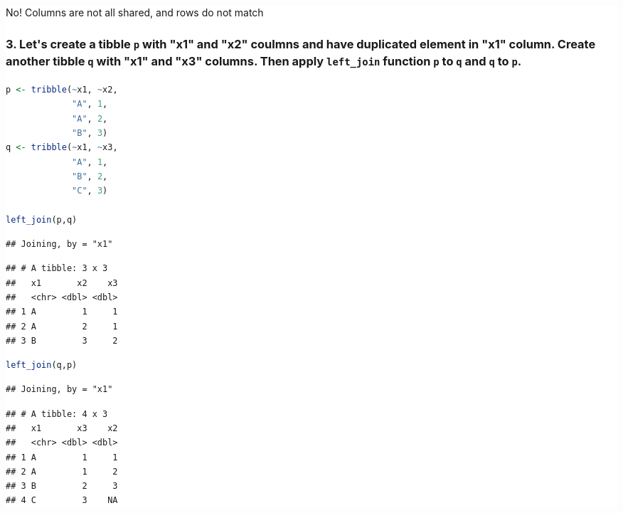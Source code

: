 No! Columns are not all shared, and rows do not match

### 3. Let's create a tibble `p` with "x1" and "x2" coulmns and have duplicated element in "x1" column. Create another tibble `q` with "x1" and "x3" columns. Then apply `left_join` function `p` to `q` and `q` to `p`.


```r
p <- tribble(~x1, ~x2,
             "A", 1,
             "A", 2,
             "B", 3)
q <- tribble(~x1, ~x3,
             "A", 1,
             "B", 2,
             "C", 3)

left_join(p,q)
```

```
## Joining, by = "x1"
```

```
## # A tibble: 3 x 3
##   x1       x2    x3
##   <chr> <dbl> <dbl>
## 1 A         1     1
## 2 A         2     1
## 3 B         3     2
```

```r
left_join(q,p)
```

```
## Joining, by = "x1"
```

```
## # A tibble: 4 x 3
##   x1       x3    x2
##   <chr> <dbl> <dbl>
## 1 A         1     1
## 2 A         1     2
## 3 B         2     3
## 4 C         3    NA
```

